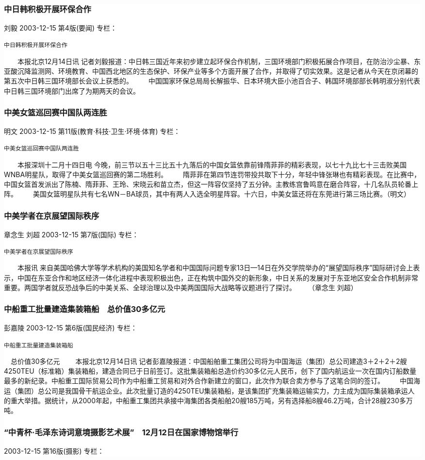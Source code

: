 
### 中日韩积极开展环保合作
刘毅
2003-12-15
第4版(要闻)
专栏：

    中日韩积极开展环保合作
　　本报北京12月14日讯  记者刘毅报道：中日韩三国近年来初步建立起环保合作机制，三国环境部门积极拓展合作项目，在防治沙尘暴、东亚酸沉降监测网、环境教育、中国西北地区的生态保护、环保产业等多个方面开展了合作，并取得了切实效果。这是记者从今天在京闭幕的第五次中日韩三国环境部长会议上获悉的。
　　中国国家环保总局局长解振华、日本环境大臣小池百合子、韩国环境部部长韩明淑分别代表中日韩三国环境部门出席了为期两天的会议。


### 中美女篮巡回赛中国队两连胜
明文
2003-12-15
第11版(教育·科技·卫生·环境·体育)
专栏：

    中美女篮巡回赛中国队两连胜
　　本报深圳十二月十四日电  今晚，前三节以五十三比五十九落后的中国女篮依靠前锋隋菲菲的精彩表现，以七十九比七十三击败美国WNBA明星队，取得了中美女篮巡回赛的第二场胜利。
　　隋菲菲在第四节连罚带投共取下十分，年轻中锋张琳也有精彩表现。在比赛中，中国女篮首发派出了陈楠、隋菲菲、王玲、宋晓云和苗立杰，但这一阵容仅坚持了五分钟。主教练宫鲁鸣意在磨合阵容，十几名队员轮番上阵。
　　美国女篮明星队共有七名WN－BA球员，其中有两人入选全明星阵容。十六日，中美女篮还将在东莞进行第三场比赛。（明文）


### 中美学者在京展望国际秩序
章念生  刘超
2003-12-15
第7版(国际)
专栏：

    中美学者在京展望国际秩序
　　本报讯  来自美国哈佛大学等学术机构的美国知名学者和中国国际问题专家13日—14日在外交学院举办的“展望国际秩序”国际研讨会上表示，中国在东亚合作和地区经济一体化进程中表现积极出色，正在构筑中国外交的新形象，中日关系的发展对于东亚地区安全合作机制非常重要。两国学者就反恐战争后的中美关系、全球治理以及中美两国国际大战略等议题进行了探讨。
　　（章念生  刘超）


### 中船重工批量建造集装箱船　总价值30多亿元
彭嘉陵
2003-12-15
第6版(国民经济)
专栏：

    中船重工批量建造集装箱船
  　总价值30多亿元
　　本报北京12月14日讯  记者彭嘉陵报道：中国船舶重工集团公司将为中国海运（集团）总公司建造3＋2＋2＋2艘4250TEU（标准箱）集装箱船，建造合同已于日前签订。这批集装箱船总造价约30多亿元人民币，创下了国内航运业一次在国内订船数量最多的新纪录。中船重工国际贸易公司作为中船重工贸易和对外合作新建立的窗口，此次作为联合卖方参与了这笔合同的签订。
　　中国海运（集团）总公司是我国骨干航运企业。此次批量订造的4250TEU集装箱船，是该集团扩充集装箱运输实力，力主成为国际集装箱承运人的重大举措。据统计，从2000年起，中船重工集团共承接中海集团各类船舶20艘185万吨，另有选择船8艘46.2万吨，合计28艘230多万吨。


### “中青杯·毛泽东诗词意境摄影艺术展”　12月12日在国家博物馆举行

2003-12-15
第16版(摄影)
专栏：
